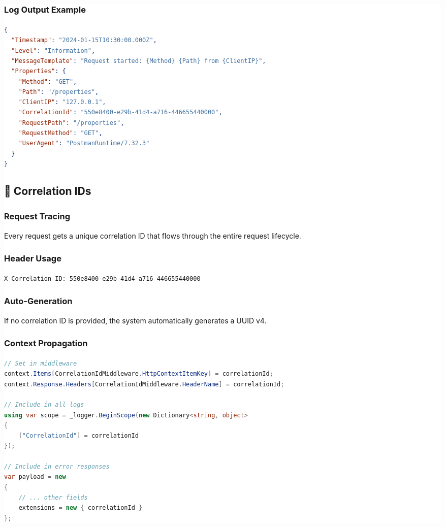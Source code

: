 ### **Log Output Example**
```json
{
  "Timestamp": "2024-01-15T10:30:00.000Z",
  "Level": "Information",
  "MessageTemplate": "Request started: {Method} {Path} from {ClientIP}",
  "Properties": {
    "Method": "GET",
    "Path": "/properties",
    "ClientIP": "127.0.0.1",
    "CorrelationId": "550e8400-e29b-41d4-a716-446655440000",
    "RequestPath": "/properties",
    "RequestMethod": "GET",
    "UserAgent": "PostmanRuntime/7.32.3"
  }
}
```

## 🔗 Correlation IDs

### **Request Tracing**
Every request gets a unique correlation ID that flows through the entire request lifecycle.

### **Header Usage**
```http
X-Correlation-ID: 550e8400-e29b-41d4-a716-446655440000
```

### **Auto-Generation**
If no correlation ID is provided, the system automatically generates a UUID v4.

### **Context Propagation**
```csharp
// Set in middleware
context.Items[CorrelationIdMiddleware.HttpContextItemKey] = correlationId;
context.Response.Headers[CorrelationIdMiddleware.HeaderName] = correlationId;

// Include in all logs
using var scope = _logger.BeginScope(new Dictionary<string, object>
{
    ["CorrelationId"] = correlationId
});

// Include in error responses
var payload = new
{
    // ... other fields
    extensions = new { correlationId }
};
```
